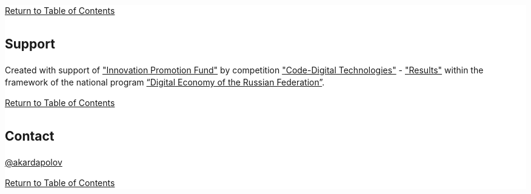 [Return to Table of Contents](#contents)

## Support
Created with support of ["Innovation Promotion Fund"](https://fasie.ru/) by competition ["Code-Digital Technologies"](https://fasie.ru/press/fund/kod-dt/) - ["Results"](https://fasie.ru/press/fund/kod-dt-results/) within the framework of the national program [“Digital Economy of the Russian Federation”](https://digital.gov.ru/ru/activity/directions/858/).

[Return to Table of Contents](#contents)

## Contact
[@akardapolov](mailto:akardapolov@yandex.ru)

[Return to Table of Contents](#contents)